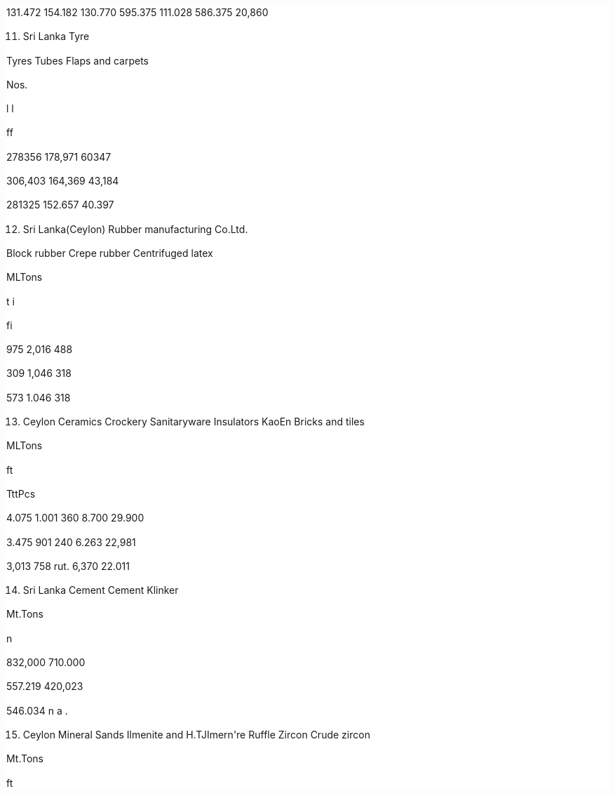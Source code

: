 131.472 154.182 130.770 595.375 111.028 586.375 20,860

11. Sri Lanka Tyre

Tyres Tubes Flaps and carpets

Nos.

l l

ff

278356 178,971 60347

306,403 164,369 43,184

281325 152.657 40.397

12. Sri Lanka(Ceylon) Rubber manufacturing Co.Ltd.

Block rubber Crepe rubber Centrifuged latex

MLTons

t i

fi

975 2,016 488

309 1,046 318

573 1.046 318

13. Ceylon Ceramics Crockery Sanitaryware Insulators KaoEn Bricks and tiles

MLTons

ft

TttPcs

4.075 1.001 360 8.700 29.900

3.475 901 240 6.263 22,981

3,013 758 rut. 6,370 22.011

14. Sri Lanka Cement Cement Klinker

Mt.Tons

n

832,000 710.000

557.219 420,023

546.034 n a .

15. Ceylon Mineral Sands Ilmenite and H.TJImern're Ruffle Zircon Crude zircon

Mt.Tons

ft
